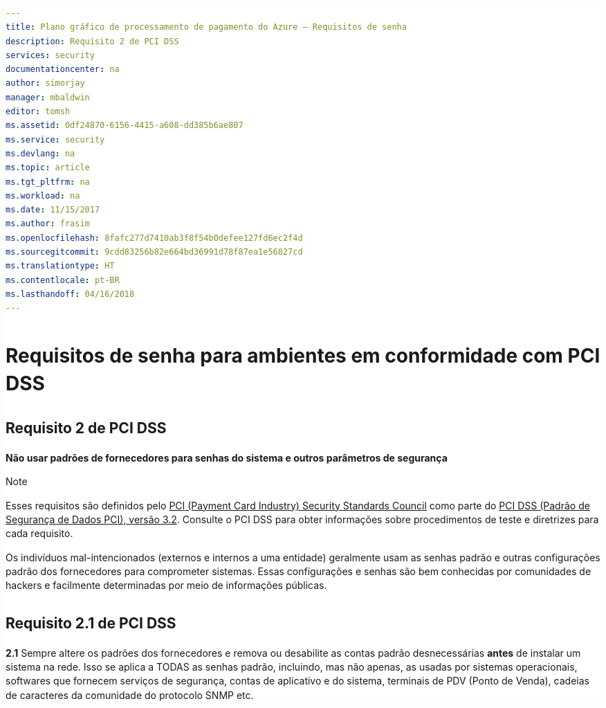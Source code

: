 ```yaml
---
title: Plano gráfico de processamento de pagamento do Azure – Requisitos de senha
description: Requisito 2 de PCI DSS
services: security
documentationcenter: na
author: simorjay
manager: mbaldwin
editor: tomsh
ms.assetid: 0df24870-6156-4415-a608-dd385b6ae807
ms.service: security
ms.devlang: na
ms.topic: article
ms.tgt_pltfrm: na
ms.workload: na
ms.date: 11/15/2017
ms.author: frasim
ms.openlocfilehash: 8fafc277d7410ab3f8f54b0defee127fd6ec2f4d
ms.sourcegitcommit: 9cdd83256b82e664bd36991d78f87ea1e56827cd
ms.translationtype: HT
ms.contentlocale: pt-BR
ms.lasthandoff: 04/16/2018
---
```

# <a name="password-requirements-for-pci-dss-compliant-environments"></a>Requisitos de senha para ambientes em conformidade com PCI DSS 
## <a name="pci-dss-requirement-2"></a>Requisito 2 de PCI DSS

**Não usar padrões de fornecedores para senhas do sistema e outros parâmetros de segurança**

> [!NOTE]
> Esses requisitos são definidos pelo [PCI (Payment Card Industry) Security Standards Council](https://www.pcisecuritystandards.org/pci_security/) como parte do [PCI DSS (Padrão de Segurança de Dados PCI), versão 3.2](https://www.pcisecuritystandards.org/document_library?category=pcidss&document=pci_dss). Consulte o PCI DSS para obter informações sobre procedimentos de teste e diretrizes para cada requisito.

Os indivíduos mal-intencionados (externos e internos a uma entidade) geralmente usam as senhas padrão e outras configurações padrão dos fornecedores para comprometer sistemas. Essas configurações e senhas são bem conhecidas por comunidades de hackers e facilmente determinadas por meio de informações públicas.

## <a name="pci-dss-requirement-21"></a>Requisito 2.1 de PCI DSS
 
**2.1** Sempre altere os padrões dos fornecedores e remova ou desabilite as contas padrão desnecessárias **antes** de instalar um sistema na rede.
Isso se aplica a TODAS as senhas padrão, incluindo, mas não apenas, as usadas por sistemas operacionais, softwares que fornecem serviços de segurança, contas de aplicativo e do sistema, terminais de PDV (Ponto de Venda), cadeias de caracteres da comunidade do protocolo SNMP etc.
